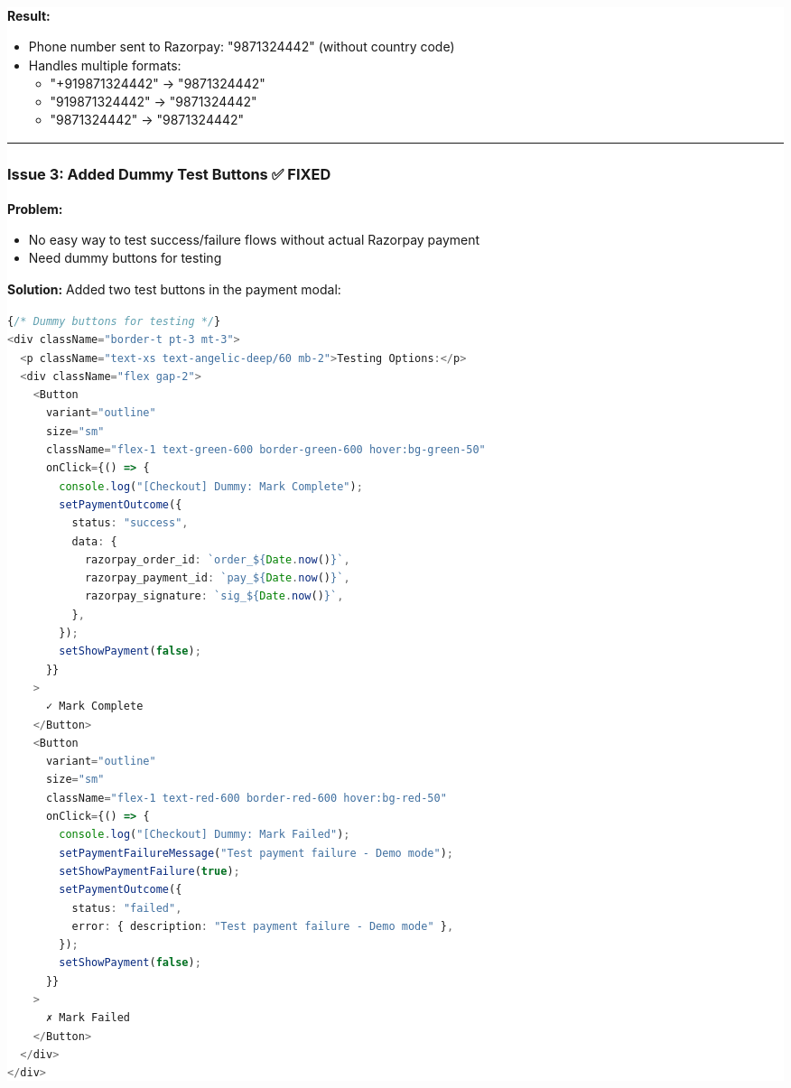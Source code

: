 **Result:**
- Phone number sent to Razorpay: "9871324442" (without country code)
- Handles multiple formats:
  - "+919871324442" → "9871324442"
  - "919871324442" → "9871324442"
  - "9871324442" → "9871324442"

---

### Issue 3: Added Dummy Test Buttons ✅ FIXED

**Problem:**
- No easy way to test success/failure flows without actual Razorpay payment
- Need dummy buttons for testing

**Solution:**
Added two test buttons in the payment modal:

```typescript
{/* Dummy buttons for testing */}
<div className="border-t pt-3 mt-3">
  <p className="text-xs text-angelic-deep/60 mb-2">Testing Options:</p>
  <div className="flex gap-2">
    <Button
      variant="outline"
      size="sm"
      className="flex-1 text-green-600 border-green-600 hover:bg-green-50"
      onClick={() => {
        console.log("[Checkout] Dummy: Mark Complete");
        setPaymentOutcome({
          status: "success",
          data: {
            razorpay_order_id: `order_${Date.now()}`,
            razorpay_payment_id: `pay_${Date.now()}`,
            razorpay_signature: `sig_${Date.now()}`,
          },
        });
        setShowPayment(false);
      }}
    >
      ✓ Mark Complete
    </Button>
    <Button
      variant="outline"
      size="sm"
      className="flex-1 text-red-600 border-red-600 hover:bg-red-50"
      onClick={() => {
        console.log("[Checkout] Dummy: Mark Failed");
        setPaymentFailureMessage("Test payment failure - Demo mode");
        setShowPaymentFailure(true);
        setPaymentOutcome({
          status: "failed",
          error: { description: "Test payment failure - Demo mode" },
        });
        setShowPayment(false);
      }}
    >
      ✗ Mark Failed
    </Button>
  </div>
</div>
```
